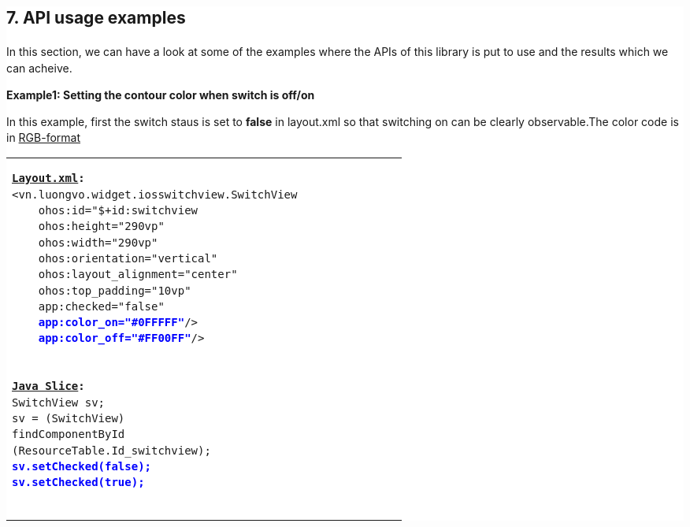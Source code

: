 ## **7. API usage examples**
In this section, we can have a look at some of the examples where the APIs of this library is put to use and the results which we can acheive.

**Example1: Setting the contour color when switch is off/on**


In this example, first the switch staus is set to **false** in layout.xml so that switching on can be clearly observable.The color code is in [RGB-format](https://htmlcolorcodes.com/)
<table>
    <tr>
        <td width="75%">
        <pre>
<b><u>Layout.xml</u>:</b>
&ltvn.luongvo.widget.iosswitchview.SwitchView
    ohos:id="$+id:switchview
    ohos:height="290vp"
    ohos:width="290vp"
    ohos:orientation="vertical"
    ohos:layout_alignment="center"
    ohos:top_padding="10vp"
    app:checked="false"
    <b style="color:blue;">app:color_on="#0FFFFF"</b>/>
    <b style="color:blue;">app:color_off="#FF00FF"</b>/>
</br>
<b><u>Java Slice</u>:</b>
SwitchView sv;
sv = (SwitchView)
findComponentById
(ResourceTable.Id_switchview);
<b style="color:blue;">sv.setChecked(false);</b>
<b style="color:blue;">sv.setChecked(true);</b>
        </pre>
        </td>
        <td width="100%">
